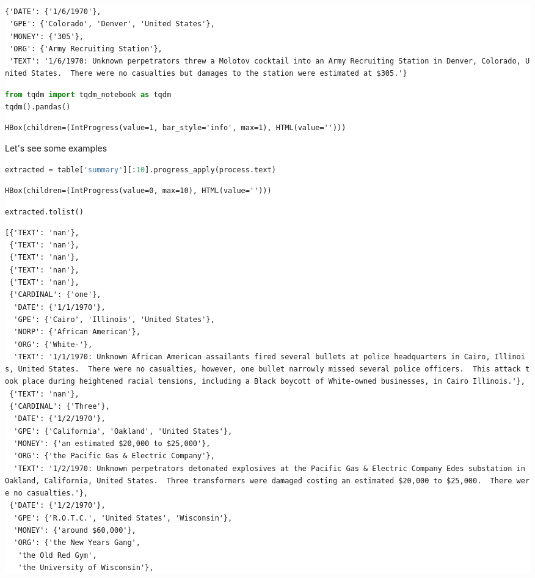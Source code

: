 


    {'DATE': {'1/6/1970'},
     'GPE': {'Colorado', 'Denver', 'United States'},
     'MONEY': {'305'},
     'ORG': {'Army Recruiting Station'},
     'TEXT': '1/6/1970: Unknown perpetrators threw a Molotov cocktail into an Army Recruiting Station in Denver, Colorado, United States.  There were no casualties but damages to the station were estimated at $305.'}




```python
from tqdm import tqdm_notebook as tqdm
tqdm().pandas()
```


    HBox(children=(IntProgress(value=1, bar_style='info', max=1), HTML(value='')))


    


Let's see some examples


```python
extracted = table['summary'][:10].progress_apply(process.text)
```


    HBox(children=(IntProgress(value=0, max=10), HTML(value='')))


    



```python
extracted.tolist()
```




    [{'TEXT': 'nan'},
     {'TEXT': 'nan'},
     {'TEXT': 'nan'},
     {'TEXT': 'nan'},
     {'TEXT': 'nan'},
     {'CARDINAL': {'one'},
      'DATE': {'1/1/1970'},
      'GPE': {'Cairo', 'Illinois', 'United States'},
      'NORP': {'African American'},
      'ORG': {'White-'},
      'TEXT': '1/1/1970: Unknown African American assailants fired several bullets at police headquarters in Cairo, Illinois, United States.  There were no casualties, however, one bullet narrowly missed several police officers.  This attack took place during heightened racial tensions, including a Black boycott of White-owned businesses, in Cairo Illinois.'},
     {'TEXT': 'nan'},
     {'CARDINAL': {'Three'},
      'DATE': {'1/2/1970'},
      'GPE': {'California', 'Oakland', 'United States'},
      'MONEY': {'an estimated $20,000 to $25,000'},
      'ORG': {'the Pacific Gas & Electric Company'},
      'TEXT': '1/2/1970: Unknown perpetrators detonated explosives at the Pacific Gas & Electric Company Edes substation in Oakland, California, United States.  Three transformers were damaged costing an estimated $20,000 to $25,000.  There were no casualties.'},
     {'DATE': {'1/2/1970'},
      'GPE': {'R.O.T.C.', 'United States', 'Wisconsin'},
      'MONEY': {'around $60,000'},
      'ORG': {'the New Years Gang',
       'the Old Red Gym',
       'the University of Wisconsin'},